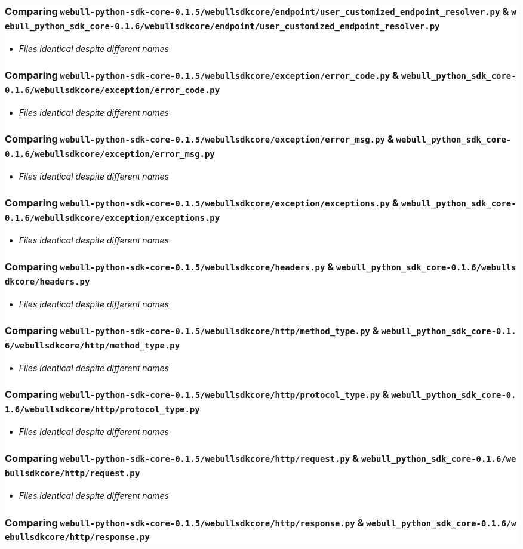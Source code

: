### Comparing `webull-python-sdk-core-0.1.5/webullsdkcore/endpoint/user_customized_endpoint_resolver.py` & `webull_python_sdk_core-0.1.6/webullsdkcore/endpoint/user_customized_endpoint_resolver.py`

 * *Files identical despite different names*

### Comparing `webull-python-sdk-core-0.1.5/webullsdkcore/exception/error_code.py` & `webull_python_sdk_core-0.1.6/webullsdkcore/exception/error_code.py`

 * *Files identical despite different names*

### Comparing `webull-python-sdk-core-0.1.5/webullsdkcore/exception/error_msg.py` & `webull_python_sdk_core-0.1.6/webullsdkcore/exception/error_msg.py`

 * *Files identical despite different names*

### Comparing `webull-python-sdk-core-0.1.5/webullsdkcore/exception/exceptions.py` & `webull_python_sdk_core-0.1.6/webullsdkcore/exception/exceptions.py`

 * *Files identical despite different names*

### Comparing `webull-python-sdk-core-0.1.5/webullsdkcore/headers.py` & `webull_python_sdk_core-0.1.6/webullsdkcore/headers.py`

 * *Files identical despite different names*

### Comparing `webull-python-sdk-core-0.1.5/webullsdkcore/http/method_type.py` & `webull_python_sdk_core-0.1.6/webullsdkcore/http/method_type.py`

 * *Files identical despite different names*

### Comparing `webull-python-sdk-core-0.1.5/webullsdkcore/http/protocol_type.py` & `webull_python_sdk_core-0.1.6/webullsdkcore/http/protocol_type.py`

 * *Files identical despite different names*

### Comparing `webull-python-sdk-core-0.1.5/webullsdkcore/http/request.py` & `webull_python_sdk_core-0.1.6/webullsdkcore/http/request.py`

 * *Files identical despite different names*

### Comparing `webull-python-sdk-core-0.1.5/webullsdkcore/http/response.py` & `webull_python_sdk_core-0.1.6/webullsdkcore/http/response.py`
